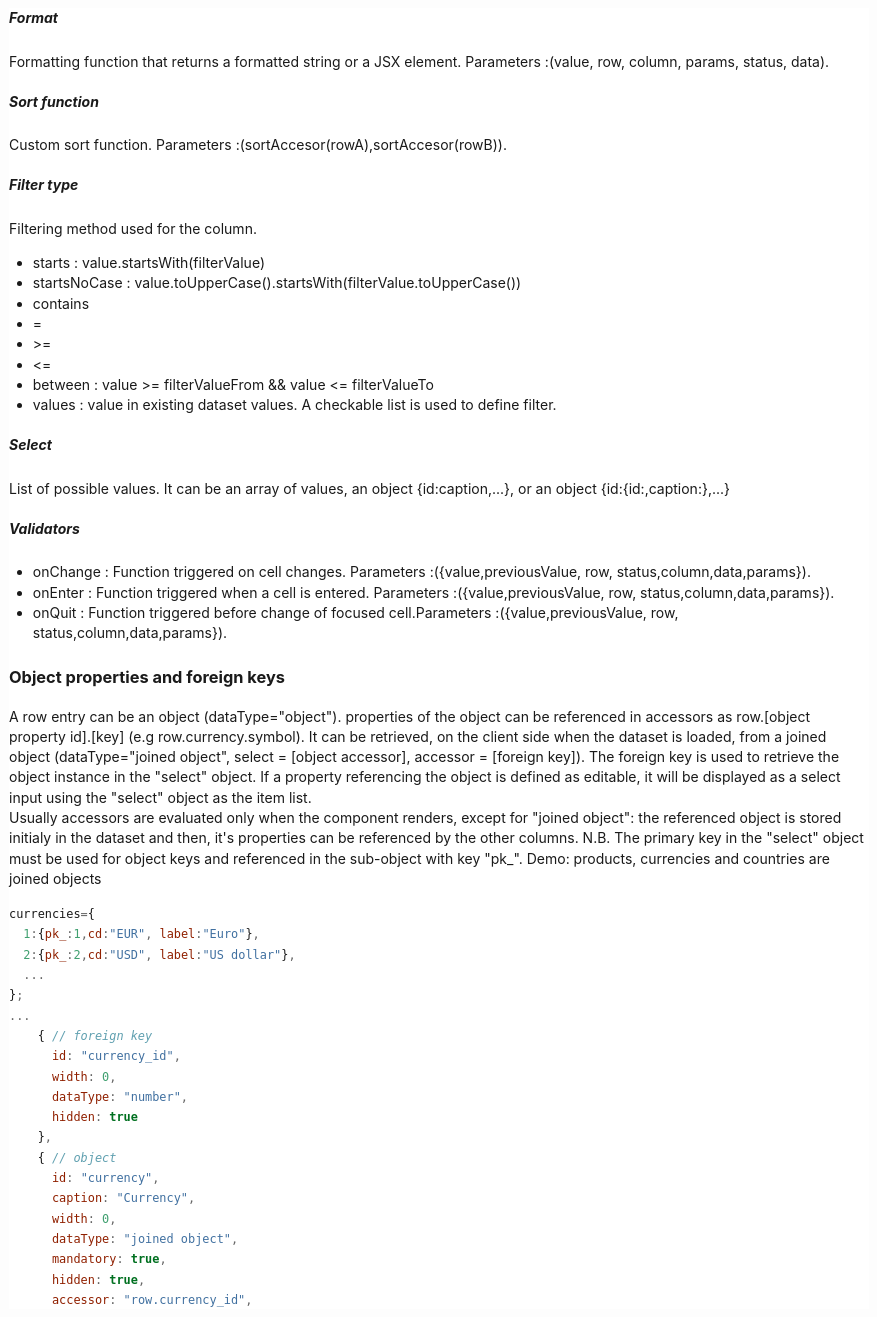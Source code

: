 ##### Format
Formatting function that returns a formatted string or a JSX element. Parameters :(value, row, column, params, status, data).
##### Sort function 
Custom sort function. Parameters :(sortAccesor(rowA),sortAccesor(rowB)). 
##### Filter type
Filtering method used for the column.
* starts : value.startsWith(filterValue) 
* startsNoCase : value.toUpperCase().startsWith(filterValue.toUpperCase())
* contains
* =
* \>=
* <=
* between : value >= filterValueFrom && value <= filterValueTo 
* values : value in existing dataset values. A checkable list is used to define filter.
##### Select
List of possible values. It can be an array of values, an object {id:caption,...}, or an object {id:{id:,caption:},...}
##### Validators
* onChange : Function triggered on cell changes. Parameters :({value,previousValue, row, status,column,data,params}).
* onEnter : Function triggered when a cell is entered. Parameters :({value,previousValue, row, status,column,data,params}).
* onQuit : Function triggered before change of focused cell.Parameters :({value,previousValue, row, status,column,data,params}).
### Object properties and foreign keys
A row entry can be an object (dataType="object"). 
properties of the object can be referenced in accessors as row.[object property id].[key] (e.g row.currency.symbol). 
It can be retrieved, on the client side when the dataset is loaded, from a joined object (dataType="joined object", select = [object accessor], accessor = [foreign key]).
The foreign key is used to retrieve the object instance in the "select" object.
If a property referencing the object is defined as editable, it will be displayed as a select input using the "select" object as the item list.  
Usually accessors are evaluated only when the component renders, except for "joined object": the referenced object is stored initialy in the dataset and then, it's properties can be referenced by the other columns.
N.B. The primary key in the "select" object must be used for object keys and referenced in the sub-object with key "pk_".
Demo:
products, currencies and countries are joined objects
```js
currencies={
  1:{pk_:1,cd:"EUR", label:"Euro"},
  2:{pk_:2,cd:"USD", label:"US dollar"},
  ...
};
...
    { // foreign key
      id: "currency_id",
      width: 0,
      dataType: "number",
      hidden: true
    },
    { // object
      id: "currency",
      caption: "Currency",
      width: 0,
      dataType: "joined object",
      mandatory: true,
      hidden: true,
      accessor: "row.currency_id",
```